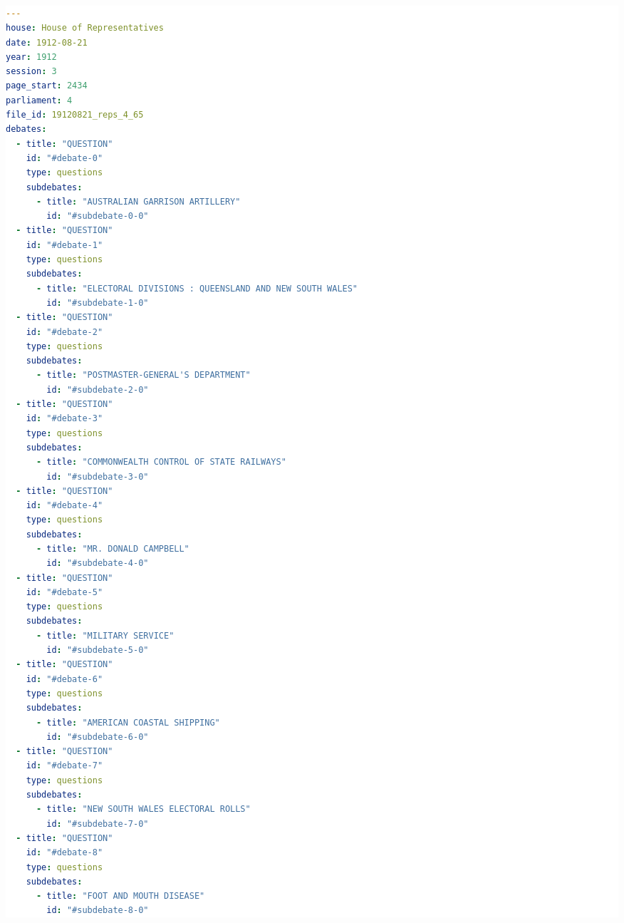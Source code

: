 ```yaml
---
house: House of Representatives
date: 1912-08-21
year: 1912
session: 3
page_start: 2434
parliament: 4
file_id: 19120821_reps_4_65
debates:
  - title: "QUESTION"
    id: "#debate-0"
    type: questions
    subdebates:
      - title: "AUSTRALIAN GARRISON ARTILLERY"
        id: "#subdebate-0-0"
  - title: "QUESTION"
    id: "#debate-1"
    type: questions
    subdebates:
      - title: "ELECTORAL DIVISIONS : QUEENSLAND AND NEW SOUTH WALES"
        id: "#subdebate-1-0"
  - title: "QUESTION"
    id: "#debate-2"
    type: questions
    subdebates:
      - title: "POSTMASTER-GENERAL'S DEPARTMENT"
        id: "#subdebate-2-0"
  - title: "QUESTION"
    id: "#debate-3"
    type: questions
    subdebates:
      - title: "COMMONWEALTH CONTROL OF STATE RAILWAYS"
        id: "#subdebate-3-0"
  - title: "QUESTION"
    id: "#debate-4"
    type: questions
    subdebates:
      - title: "MR. DONALD CAMPBELL"
        id: "#subdebate-4-0"
  - title: "QUESTION"
    id: "#debate-5"
    type: questions
    subdebates:
      - title: "MILITARY SERVICE"
        id: "#subdebate-5-0"
  - title: "QUESTION"
    id: "#debate-6"
    type: questions
    subdebates:
      - title: "AMERICAN COASTAL SHIPPING"
        id: "#subdebate-6-0"
  - title: "QUESTION"
    id: "#debate-7"
    type: questions
    subdebates:
      - title: "NEW SOUTH WALES ELECTORAL ROLLS"
        id: "#subdebate-7-0"
  - title: "QUESTION"
    id: "#debate-8"
    type: questions
    subdebates:
      - title: "FOOT AND MOUTH DISEASE"
        id: "#subdebate-8-0"
```